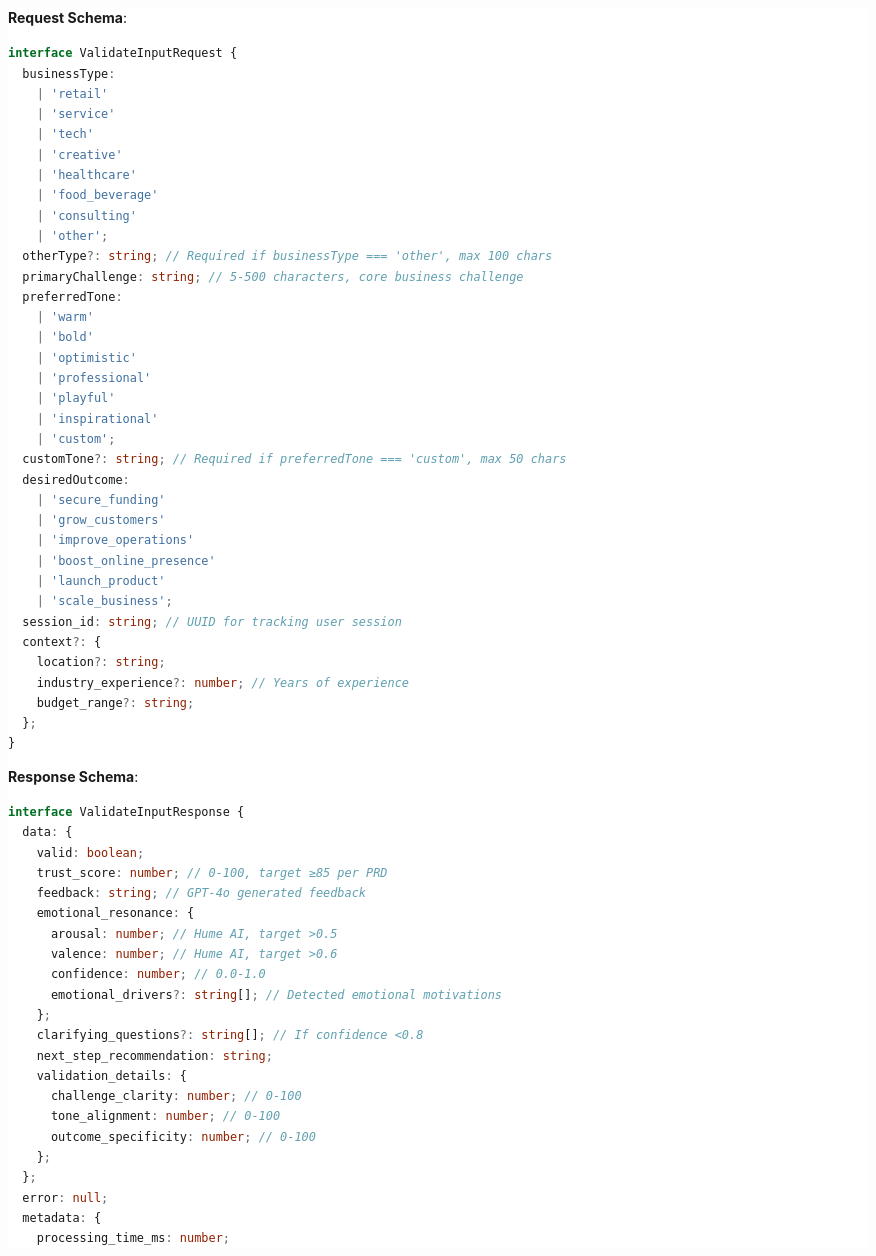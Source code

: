 **Request Schema**:

```typescript
interface ValidateInputRequest {
  businessType:
    | 'retail'
    | 'service'
    | 'tech'
    | 'creative'
    | 'healthcare'
    | 'food_beverage'
    | 'consulting'
    | 'other';
  otherType?: string; // Required if businessType === 'other', max 100 chars
  primaryChallenge: string; // 5-500 characters, core business challenge
  preferredTone:
    | 'warm'
    | 'bold'
    | 'optimistic'
    | 'professional'
    | 'playful'
    | 'inspirational'
    | 'custom';
  customTone?: string; // Required if preferredTone === 'custom', max 50 chars
  desiredOutcome:
    | 'secure_funding'
    | 'grow_customers'
    | 'improve_operations'
    | 'boost_online_presence'
    | 'launch_product'
    | 'scale_business';
  session_id: string; // UUID for tracking user session
  context?: {
    location?: string;
    industry_experience?: number; // Years of experience
    budget_range?: string;
  };
}
```

**Response Schema**:

```typescript
interface ValidateInputResponse {
  data: {
    valid: boolean;
    trust_score: number; // 0-100, target ≥85 per PRD
    feedback: string; // GPT-4o generated feedback
    emotional_resonance: {
      arousal: number; // Hume AI, target >0.5
      valence: number; // Hume AI, target >0.6
      confidence: number; // 0.0-1.0
      emotional_drivers?: string[]; // Detected emotional motivations
    };
    clarifying_questions?: string[]; // If confidence <0.8
    next_step_recommendation: string;
    validation_details: {
      challenge_clarity: number; // 0-100
      tone_alignment: number; // 0-100
      outcome_specificity: number; // 0-100
    };
  };
  error: null;
  metadata: {
    processing_time_ms: number;
```